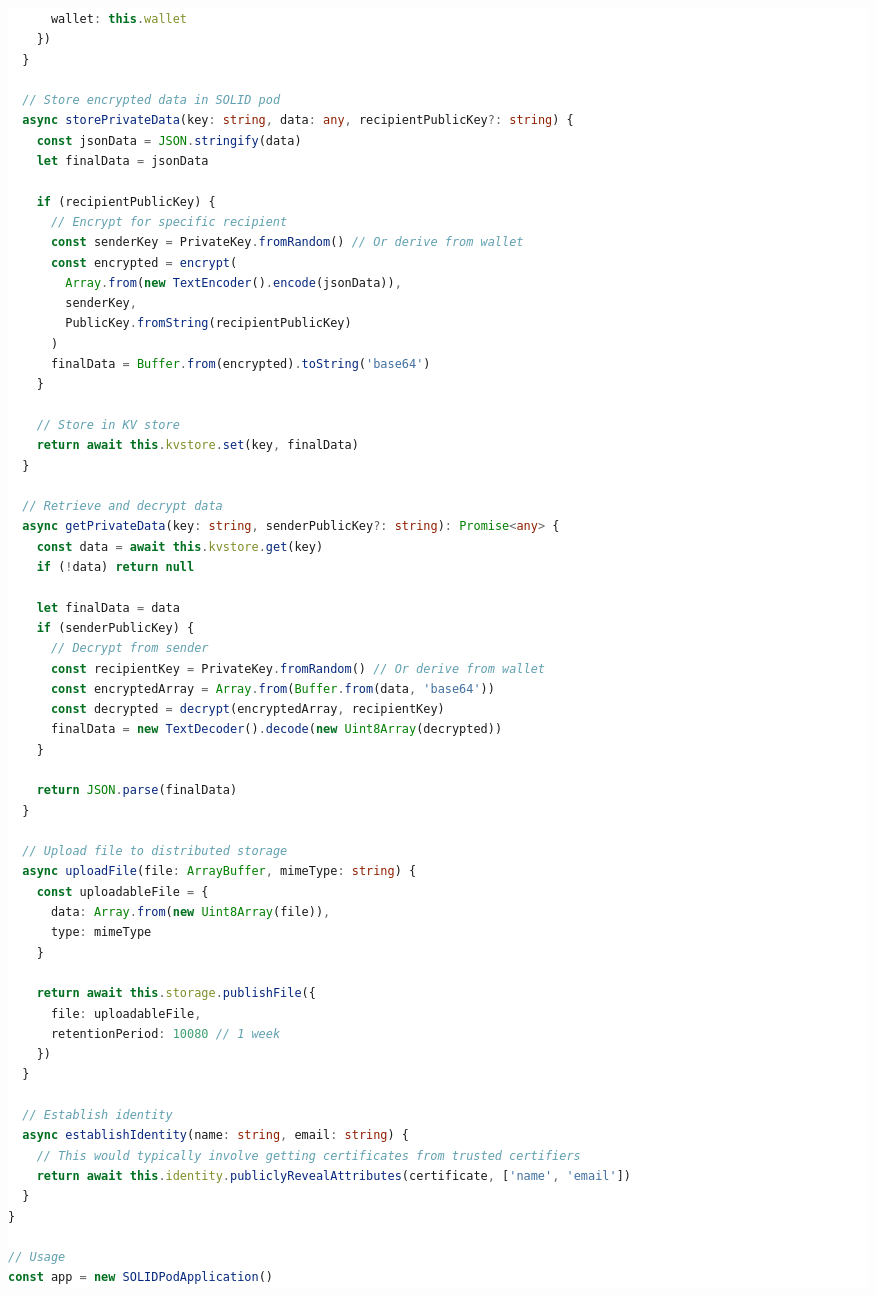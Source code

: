 ```typescript
      wallet: this.wallet
    })
  }

  // Store encrypted data in SOLID pod
  async storePrivateData(key: string, data: any, recipientPublicKey?: string) {
    const jsonData = JSON.stringify(data)
    let finalData = jsonData

    if (recipientPublicKey) {
      // Encrypt for specific recipient
      const senderKey = PrivateKey.fromRandom() // Or derive from wallet
      const encrypted = encrypt(
        Array.from(new TextEncoder().encode(jsonData)),
        senderKey,
        PublicKey.fromString(recipientPublicKey)
      )
      finalData = Buffer.from(encrypted).toString('base64')
    }

    // Store in KV store
    return await this.kvstore.set(key, finalData)
  }

  // Retrieve and decrypt data
  async getPrivateData(key: string, senderPublicKey?: string): Promise<any> {
    const data = await this.kvstore.get(key)
    if (!data) return null

    let finalData = data
    if (senderPublicKey) {
      // Decrypt from sender
      const recipientKey = PrivateKey.fromRandom() // Or derive from wallet
      const encryptedArray = Array.from(Buffer.from(data, 'base64'))
      const decrypted = decrypt(encryptedArray, recipientKey)
      finalData = new TextDecoder().decode(new Uint8Array(decrypted))
    }

    return JSON.parse(finalData)
  }

  // Upload file to distributed storage
  async uploadFile(file: ArrayBuffer, mimeType: string) {
    const uploadableFile = {
      data: Array.from(new Uint8Array(file)),
      type: mimeType
    }

    return await this.storage.publishFile({
      file: uploadableFile,
      retentionPeriod: 10080 // 1 week
    })
  }

  // Establish identity
  async establishIdentity(name: string, email: string) {
    // This would typically involve getting certificates from trusted certifiers
    return await this.identity.publiclyRevealAttributes(certificate, ['name', 'email'])
  }
}

// Usage
const app = new SOLIDPodApplication()
```